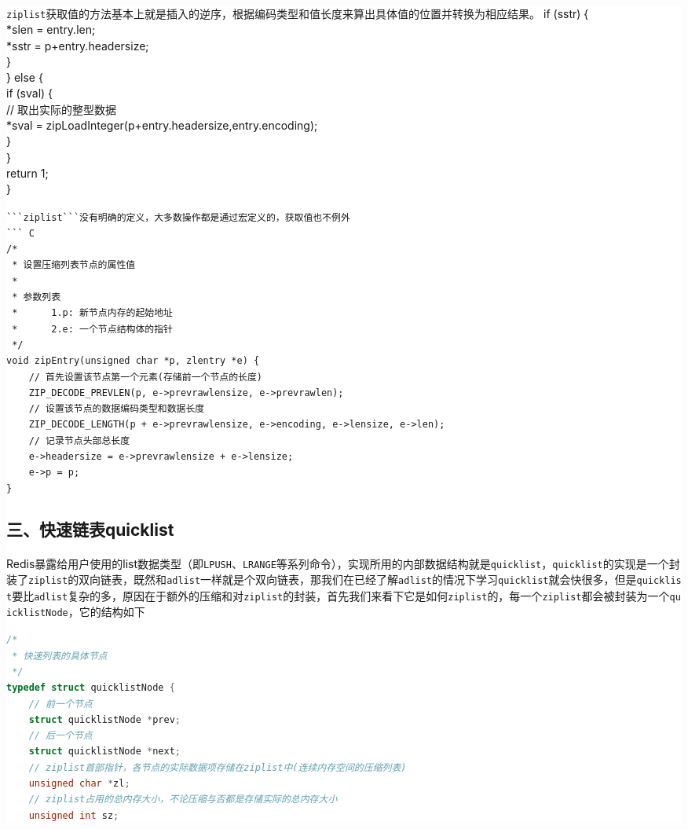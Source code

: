 ```ziplist```获取值的方法基本上就是插入的逆序，根据编码类型和值长度来算出具体值的位置并转换为相应结果。
        if (sstr) {                                                                                                  
            *slen = entry.len;                                                                                       
            *sstr = p+entry.headersize;                                                                              
        }                                                                                                            
    } else {                                                                                                         
        if (sval) {                                                                                                  
            // 取出实际的整型数据                                                                                    
            *sval = zipLoadInteger(p+entry.headersize,entry.encoding);                                               
        }                                                                                                            
    }                                                                                                                
    return 1;                                                                                                        
}
```
```ziplist```没有明确的定义，大多数操作都是通过宏定义的，获取值也不例外
``` C
/*
 * 设置压缩列表节点的属性值
 *
 * 参数列表
 *      1.p: 新节点内存的起始地址
 *      2.e: 一个节点结构体的指针
 */
void zipEntry(unsigned char *p, zlentry *e) {                                                                                                                 
    // 首先设置该节点第一个元素(存储前一个节点的长度)
    ZIP_DECODE_PREVLEN(p, e->prevrawlensize, e->prevrawlen);
    // 设置该节点的数据编码类型和数据长度
    ZIP_DECODE_LENGTH(p + e->prevrawlensize, e->encoding, e->lensize, e->len);
    // 记录节点头部总长度
    e->headersize = e->prevrawlensize + e->lensize;
    e->p = p;
}
```

## 三、快速链表quicklist
Redis暴露给用户使用的list数据类型（即```LPUSH```、```LRANGE```等系列命令），实现所用的内部数据结构就是```quicklist```，```quicklist```的实现是一个封装了```ziplist```的双向链表，既然和```adlist```一样就是个双向链表，那我们在已经了解```adlist```的情况下学习```quicklist```就会快很多，但是```quicklist```要比```adlist```复杂的多，原因在于额外的压缩和对```ziplist```的封装，首先我们来看下它是如何```ziplist```的，每一个```ziplist```都会被封装为一个```quicklistNode```，它的结构如下
``` C
/*
 * 快速列表的具体节点
 */ 
typedef struct quicklistNode {
    // 前一个节点
    struct quicklistNode *prev;
    // 后一个节点
    struct quicklistNode *next;
    // ziplist首部指针，各节点的实际数据项存储在ziplist中(连续内存空间的压缩列表)
    unsigned char *zl;
    // ziplist占用的总内存大小，不论压缩与否都是存储实际的总内存大小
    unsigned int sz;            
```